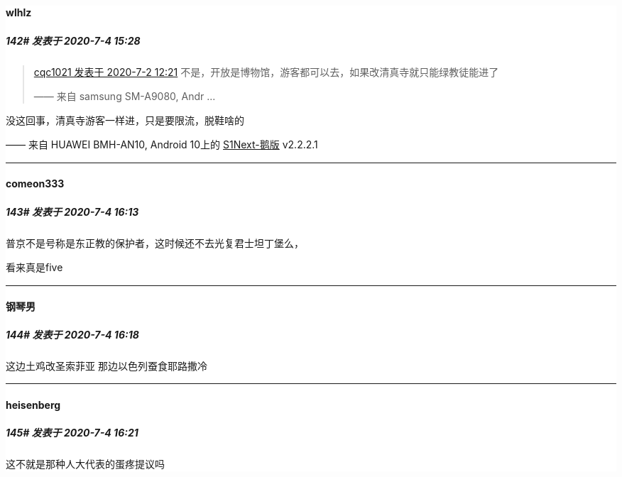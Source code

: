 ####  wlhlz  
##### 142#       发表于 2020-7-4 15:28



<blockquote><a href="httphttps://bbs.saraba1st.com/2b/forum.php?mod=redirect&amp;goto=findpost&amp;pid=48034602&amp;ptid=1945341" target="_blank">cqc1021 发表于 2020-7-2 12:21</a>
不是，开放是博物馆，游客都可以去，如果改清真寺就只能绿教徒能进了

—— 来自 samsung SM-A9080, Andr ...</blockquote>
没这回事，清真寺游客一样进，只是要限流，脱鞋啥的

—— 来自 HUAWEI BMH-AN10, Android 10上的 [S1Next-鹅版](https://github.com/ykrank/S1-Next/releases) v2.2.2.1







-----

####  comeon333  
##### 143#       发表于 2020-7-4 16:13




普京不是号称是东正教的保护者，这时候还不去光复君士坦丁堡么，

看来真是five







-----

####  钢琴男  
##### 144#       发表于 2020-7-4 16:18




这边土鸡改圣索菲亚 那边以色列蚕食耶路撒冷 







-----

####  heisenberg  
##### 145#       发表于 2020-7-4 16:21




这不就是那种人大代表的蛋疼提议吗




